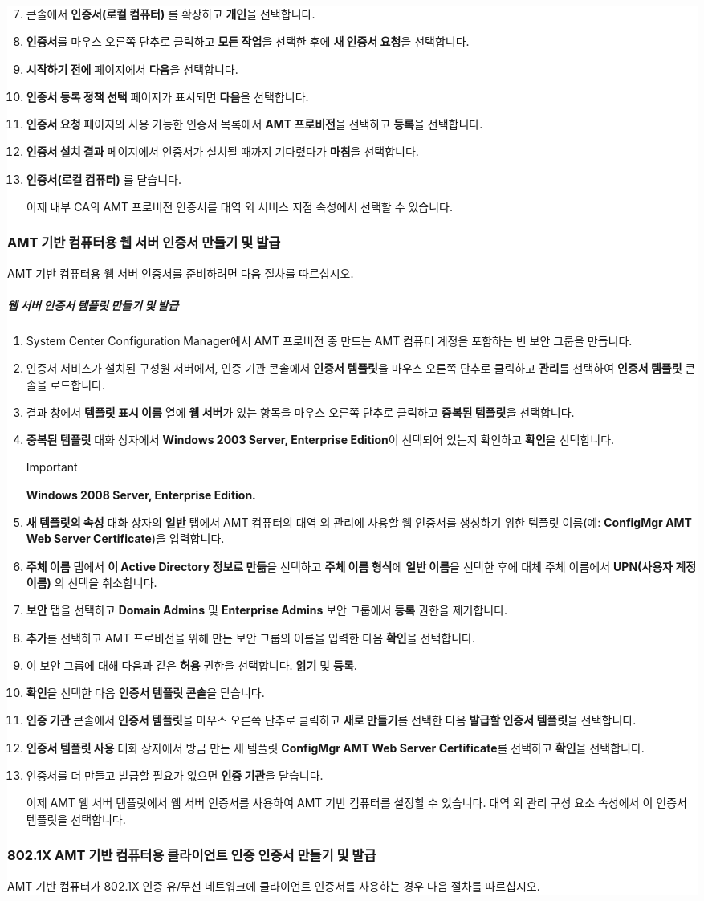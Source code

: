 7. 콘솔에서 **인증서(로컬 컴퓨터)** 를 확장하고 **개인**을 선택합니다.  

8. **인증서**를 마우스 오른쪽 단추로 클릭하고 **모든 작업**을 선택한 후에 **새 인증서 요청**을 선택합니다.  

9. **시작하기 전에** 페이지에서 **다음**을 선택합니다.  

10. **인증서 등록 정책 선택** 페이지가 표시되면 **다음**을 선택합니다.  

11. **인증서 요청** 페이지의 사용 가능한 인증서 목록에서 **AMT 프로비전**을 선택하고 **등록**을 선택합니다.  

12. **인증서 설치 결과** 페이지에서 인증서가 설치될 때까지 기다렸다가 **마침**을 선택합니다.  

13. **인증서(로컬 컴퓨터)** 를 닫습니다.  

    이제 내부 CA의 AMT 프로비전 인증서를 대역 외 서비스 지점 속성에서 선택할 수 있습니다.  

### <a name="create-and-issue-the-web-server-certificate-for-amt-based-computers"></a>AMT 기반 컴퓨터용 웹 서버 인증서 만들기 및 발급  
 AMT 기반 컴퓨터용 웹 서버 인증서를 준비하려면 다음 절차를 따르십시오.  

##### <a name="to-create-and-issue-the-web-server-certificate-template"></a>웹 서버 인증서 템플릿 만들기 및 발급  

1. System Center Configuration Manager에서 AMT 프로비전 중 만드는 AMT 컴퓨터 계정을 포함하는 빈 보안 그룹을 만듭니다.  

2. 인증서 서비스가 설치된 구성원 서버에서, 인증 기관 콘솔에서 **인증서 템플릿**을 마우스 오른쪽 단추로 클릭하고 **관리**를 선택하여 **인증서 템플릿** 콘솔을 로드합니다.  

3. 결과 창에서 **템플릿 표시 이름** 열에 **웹 서버**가 있는 항목을 마우스 오른쪽 단추로 클릭하고 **중복된 템플릿**을 선택합니다.  

4. **중복된 템플릿** 대화 상자에서 **Windows 2003 Server, Enterprise Edition**이 선택되어 있는지 확인하고 **확인**을 선택합니다.  

   > [!IMPORTANT]  
   >  **Windows 2008 Server, Enterprise Edition.**  

5. **새 템플릿의 속성** 대화 상자의 **일반** 탭에서 AMT 컴퓨터의 대역 외 관리에 사용할 웹 인증서를 생성하기 위한 템플릿 이름(예: **ConfigMgr AMT Web Server Certificate**)을 입력합니다.  

6. **주체 이름** 탭에서 **이 Active Directory 정보로 만듦**을 선택하고 **주체 이름 형식**에 **일반 이름**을 선택한 후에 대체 주체 이름에서 **UPN(사용자 계정 이름)** 의 선택을 취소합니다.  

7. **보안** 탭을 선택하고 **Domain Admins** 및 **Enterprise Admins** 보안 그룹에서 **등록** 권한을 제거합니다.  

8. **추가**를 선택하고 AMT 프로비전을 위해 만든 보안 그룹의 이름을 입력한 다음 **확인**을 선택합니다.  

9. 이 보안 그룹에 대해 다음과 같은 **허용** 권한을 선택합니다. **읽기** 및 **등록**.  

10. **확인**을 선택한 다음 **인증서 템플릿 콘솔**을 닫습니다.  

11. **인증 기관** 콘솔에서 **인증서 템플릿**을 마우스 오른쪽 단추로 클릭하고 **새로 만들기**를 선택한 다음 **발급할 인증서 템플릿**을 선택합니다.  

12. **인증서 템플릿 사용** 대화 상자에서 방금 만든 새 템플릿 **ConfigMgr AMT Web Server Certificate**를 선택하고 **확인**을 선택합니다.  

13. 인증서를 더 만들고 발급할 필요가 없으면 **인증 기관**을 닫습니다.  

    이제 AMT 웹 서버 템플릿에서 웹 서버 인증서를 사용하여 AMT 기반 컴퓨터를 설정할 수 있습니다. 대역 외 관리 구성 요소 속성에서 이 인증서 템플릿을 선택합니다.  

### <a name="create-and-issue-the-client-authentication-certificates-for-8021x-amt-based-computers"></a>802.1X AMT 기반 컴퓨터용 클라이언트 인증 인증서 만들기 및 발급  
 AMT 기반 컴퓨터가 802.1X 인증 유/무선 네트워크에 클라이언트 인증서를 사용하는 경우 다음 절차를 따르십시오.  
